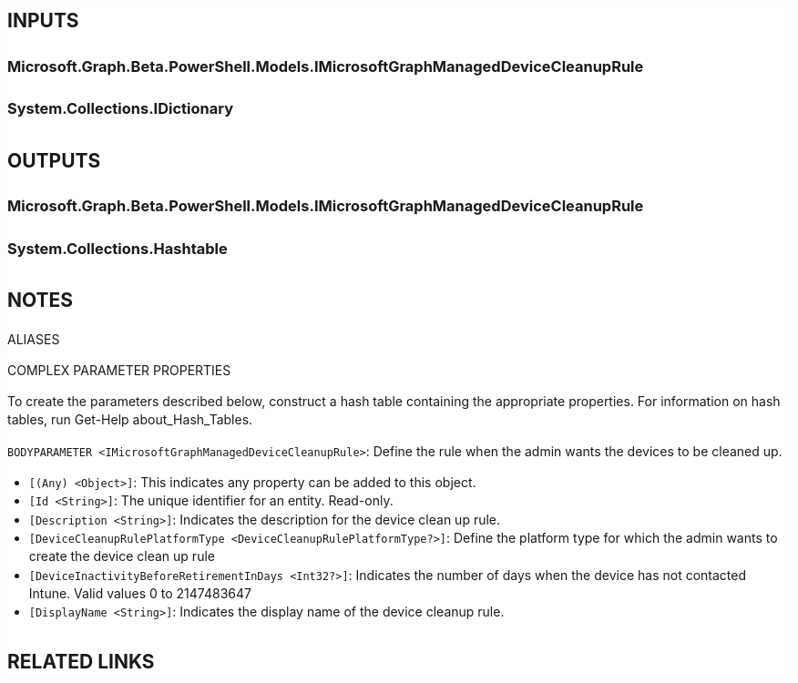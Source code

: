 ## INPUTS

### Microsoft.Graph.Beta.PowerShell.Models.IMicrosoftGraphManagedDeviceCleanupRule

### System.Collections.IDictionary

## OUTPUTS

### Microsoft.Graph.Beta.PowerShell.Models.IMicrosoftGraphManagedDeviceCleanupRule

### System.Collections.Hashtable

## NOTES

ALIASES

COMPLEX PARAMETER PROPERTIES

To create the parameters described below, construct a hash table containing the appropriate properties. For information on hash tables, run Get-Help about_Hash_Tables.


`BODYPARAMETER <IMicrosoftGraphManagedDeviceCleanupRule>`: Define the rule when the admin wants the devices to be cleaned up.
  - `[(Any) <Object>]`: This indicates any property can be added to this object.
  - `[Id <String>]`: The unique identifier for an entity. Read-only.
  - `[Description <String>]`: Indicates the description for the device clean up rule.
  - `[DeviceCleanupRulePlatformType <DeviceCleanupRulePlatformType?>]`: Define the platform type for which the admin wants to create the device clean up rule
  - `[DeviceInactivityBeforeRetirementInDays <Int32?>]`: Indicates the number of days when the device has not contacted Intune. Valid values 0 to 2147483647
  - `[DisplayName <String>]`: Indicates the display name of the device cleanup rule.

## RELATED LINKS

